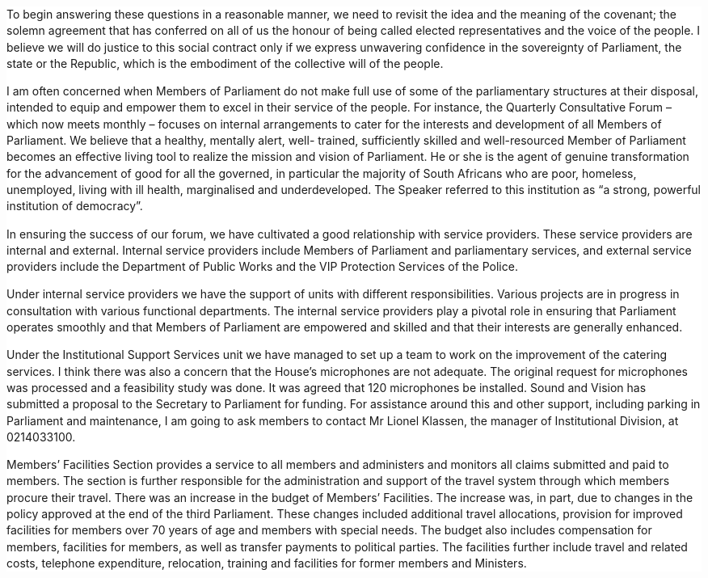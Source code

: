To begin answering these questions in a reasonable manner, we need to
revisit the idea and the meaning of the covenant; the solemn agreement that
has conferred on all of us the honour of being called elected
representatives and the voice of the people. I believe we will do justice
to this social contract only if we express unwavering confidence in the
sovereignty of Parliament, the state or the Republic, which is the
embodiment of the collective will of the people.

I am often concerned when Members of Parliament do not make full use of
some of the parliamentary structures at their disposal, intended to equip
and empower them to excel in their service of the people. For instance, the
Quarterly Consultative Forum – which now meets monthly – focuses on
internal arrangements to cater for the interests and development of all
Members of Parliament. We believe that a healthy, mentally alert, well-
trained, sufficiently skilled and well-resourced Member of Parliament
becomes an effective living tool to realize the mission and vision of
Parliament. He or she is the agent of genuine transformation for the
advancement of good for all the governed, in particular the majority of
South Africans who are poor, homeless, unemployed, living with ill health,
marginalised and underdeveloped.
The Speaker referred to this institution as “a strong, powerful institution
of democracy”.

In ensuring the success of our forum, we have cultivated a good
relationship with service providers. These service providers are internal
and external. Internal service providers include Members of Parliament and
parliamentary services, and external service providers include the
Department of Public Works and the VIP Protection Services of the Police.

Under internal service providers we have the support of units with
different responsibilities. Various projects are in progress in
consultation with various functional departments. The internal service
providers play a pivotal role in ensuring that Parliament operates smoothly
and that Members of Parliament are empowered and skilled and that their
interests are generally enhanced.

Under the Institutional Support Services unit we have managed to set up a
team to work on the improvement of the catering services. I think there was
also a concern that the House’s microphones are not adequate. The original
request for microphones was processed and a feasibility study was done. It
was agreed that 120 microphones be installed. Sound and Vision has
submitted a proposal to the Secretary to Parliament for funding. For
assistance around this and other support, including parking in Parliament
and maintenance, I am going to ask members to contact Mr Lionel Klassen,
the manager of Institutional Division, at 0214033100.

Members’ Facilities Section provides a service to all members and
administers and monitors all claims submitted and paid to members. The
section is further responsible for the administration and support of the
travel system through which members procure their travel. There was an
increase in the budget of Members’ Facilities. The increase was, in part,
due to changes in the policy approved at the end of the third Parliament.
These changes included additional travel allocations, provision for
improved facilities for members over 70 years of age and members with
special needs. The budget also includes compensation for members,
facilities for members, as well as transfer payments to political parties.
The facilities further include travel and related costs, telephone
expenditure, relocation, training and facilities for former members and
Ministers.

